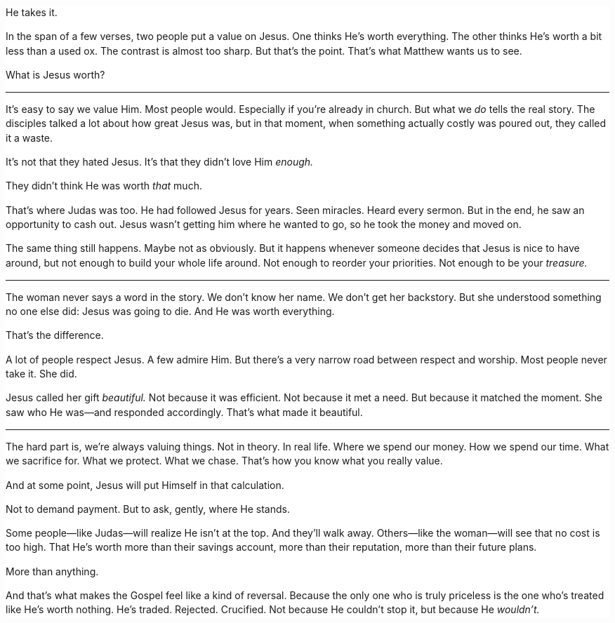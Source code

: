 He takes it.

In the span of a few verses, two people put a value on Jesus. One thinks He’s worth everything. The other thinks He’s worth a bit less than a used ox. The contrast is almost too sharp. But that’s the point. That’s what Matthew wants us to see.

What is Jesus worth?

***

It’s easy to say we value Him. Most people would. Especially if you’re already in church. But what we *do* tells the real story. The disciples talked a lot about how great Jesus was, but in that moment, when something actually costly was poured out, they called it a waste.

It’s not that they hated Jesus. It’s that they didn’t love Him *enough.*

They didn’t think He was worth *that* much.

That’s where Judas was too. He had followed Jesus for years. Seen miracles. Heard every sermon. But in the end, he saw an opportunity to cash out. Jesus wasn’t getting him where he wanted to go, so he took the money and moved on.

The same thing still happens. Maybe not as obviously. But it happens whenever someone decides that Jesus is nice to have around, but not enough to build your whole life around. Not enough to reorder your priorities. Not enough to be your *treasure.*

***

The woman never says a word in the story. We don’t know her name. We don’t get her backstory. But she understood something no one else did: Jesus was going to die. And He was worth everything.

That’s the difference.

A lot of people respect Jesus. A few admire Him. But there’s a very narrow road between respect and worship. Most people never take it. She did.

Jesus called her gift *beautiful.* Not because it was efficient. Not because it met a need. But because it matched the moment. She saw who He was—and responded accordingly. That’s what made it beautiful.

***

The hard part is, we’re always valuing things. Not in theory. In real life. Where we spend our money. How we spend our time. What we sacrifice for. What we protect. What we chase. That’s how you know what you really value.

And at some point, Jesus will put Himself in that calculation.

Not to demand payment. But to ask, gently, where He stands.

Some people—like Judas—will realize He isn’t at the top. And they’ll walk away. Others—like the woman—will see that no cost is too high. That He’s worth more than their savings account, more than their reputation, more than their future plans.

More than anything.

And that’s what makes the Gospel feel like a kind of reversal. Because the only one who is truly priceless is the one who’s treated like He’s worth nothing. He’s traded. Rejected. Crucified. Not because He couldn’t stop it, but because He *wouldn’t.*
